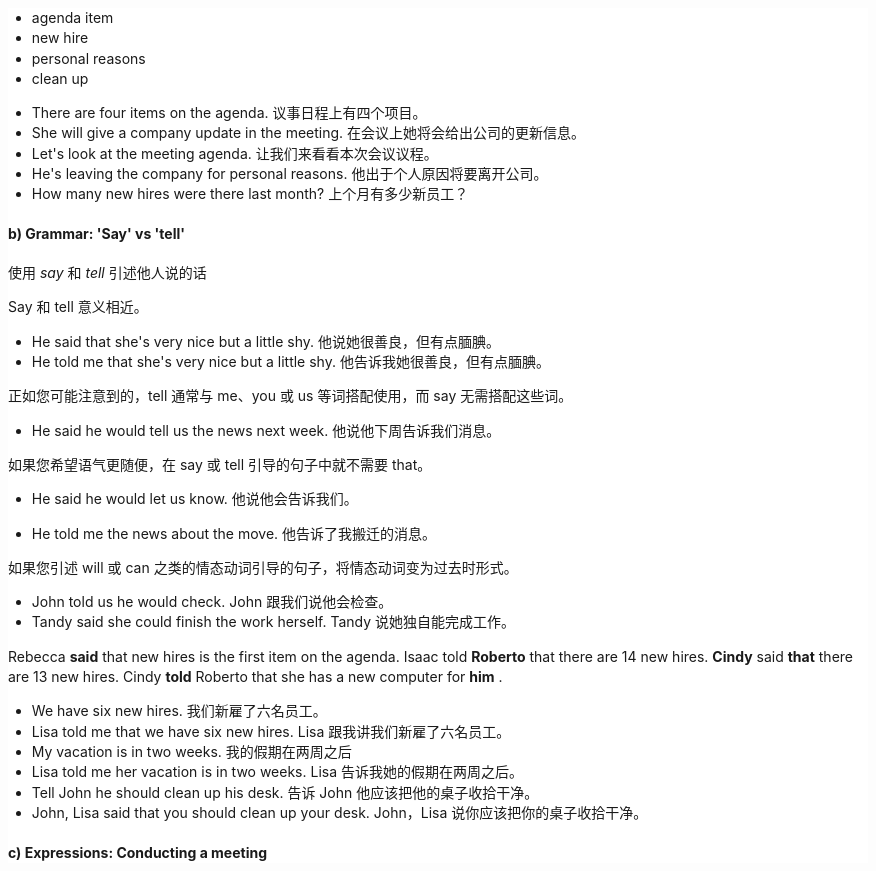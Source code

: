 
- agenda item
- new hire
- personal reasons
- clean up



* There are four items on the agenda. 议事日程上有四个项目。
* She will give a company update in the meeting. 在会议上她将会给出公司的更新信息。
* Let's look at the meeting agenda. 让我们来看看本次会议议程。
* He's leaving the company for personal reasons. 他出于个人原因将要离开公司。
* How many new hires were there last month? 上个月有多少新员工？

#### b) Grammar: 'Say' vs 'tell'



使用 *say* 和 *tell* 引述他人说的话
 	 	 
Say 和 tell 意义相近。
 	 	 

* He said that she's very nice but a little shy. 	他说她很善良，但有点腼腆。
* He told me that she's very nice but a little shy. 	他告诉我她很善良，但有点腼腆。
   	 	 

正如您可能注意到的，tell 通常与 me、you 或 us 等词搭配使用，而 say 无需搭配这些词。
   	 	 

* He said he would tell us the news next week. 	他说他下周告诉我们消息。



如果您希望语气更随便，在 say 或 tell 引导的句子中就不需要 that。
 	 	 

* He said he would let us know.  	他说他会告诉我们。

* He told me the news about the move.	他告诉了我搬迁的消息。
   	 	 

如果您引述 will 或 can 之类的情态动词引导的句子，将情态动词变为过去时形式。
   	 	 

* John told us he would check.	John 跟我们说他会检查。
* Tandy said she could finish the work herself. 	Tandy 说她独自能完成工作。



Rebecca **said** that new hires is the first item on the agenda.
Isaac told **Roberto** that there are 14 new hires.
**Cindy** said **that** there are 13 new hires.
Cindy **told** Roberto that she has a new computer for **him** .



* We have six new hires. 我们新雇了六名员工。
* Lisa told me that we have six new hires. Lisa 跟我讲我们新雇了六名员工。
* My vacation is in two weeks. 我的假期在两周之后
* Lisa told me her vacation is in two weeks. Lisa 告诉我她的假期在两周之后。
* Tell John he should clean up his desk. 告诉 John 他应该把他的桌子收拾干净。
* John, Lisa said that you should clean up your desk. John，Lisa 说你应该把你的桌子收拾干净。

#### c) Expressions: Conducting a meeting
